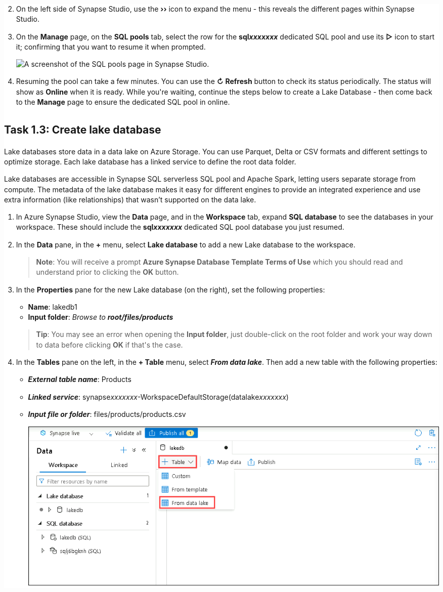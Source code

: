 2. On the left side of Synapse Studio, use the **&rsaquo;&rsaquo;** icon to expand the menu - this reveals the different pages within Synapse Studio.
3. On the **Manage** page, on the **SQL pools** tab, select the row for the **sql*xxxxxxx*** dedicated SQL pool and use its **&#9655;** icon to start it; confirming that you want to resume it when prompted.

    ![A screenshot of the SQL pools page in Synapse Studio.](./images/resume-sql-pool.png)

4. Resuming the pool can take a few minutes. You can use the **&#8635; Refresh** button to check its status periodically. The status will show as **Online** when it is ready. While you're waiting, continue the steps below to create a Lake Database - then come back to the **Manage** page to ensure the dedicated SQL pool in online.

## Task 1.3: Create lake database

Lake databases store data in a data lake on Azure Storage. You can use Parquet, Delta or CSV formats and different settings to optimize storage. Each lake database has a linked service to define the root data folder.

Lake databases are accessible in Synapse SQL serverless SQL pool and Apache Spark, letting users separate storage from compute. The metadata of the lake database makes it easy for different engines to provide an integrated experience and use extra information (like relationships) that wasn’t supported on the data lake.

1. In Azure Synapse Studio, view the **Data** page, and in the **Workspace** tab, expand **SQL database** to see the databases in your workspace. These should include the **sql*xxxxxxx*** dedicated SQL pool database you just resumed.
2. In the **Data** pane, in the **+** menu, select **Lake database** to add a new Lake database to the workspace.

    > **Note**: You will receive a prompt **Azure Synapse Database Template Terms of Use** which you should read and understand prior to clicking the **OK** button.

3. In the **Properties** pane for the new Lake database (on the right), set the following properties:
    - **Name**: lakedb1
    - **Input folder**: *Browse to **root/files/products***

    >**Tip**: You may see an error when opening the **Input folder**, just double-click on the root folder and work your way down to data before clicking **OK** if that's the case.

4. In the **Tables** pane on the left, in the **+ Table** menu, select ***From data lake***. Then add a new table with the following properties:
    - ***External table name***: Products
    - ***Linked service***: synapse*xxxxxxx*-WorkspaceDefaultStorage(datalake*xxxxxxx*)
    - ***Input file or folder***: files/products/products.csv
  
      ![](./images/tablelakedb.png)   
